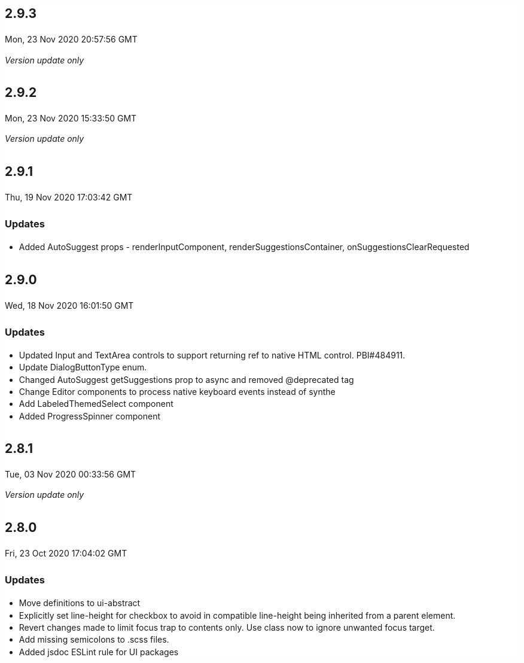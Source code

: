 ## 2.9.3

Mon, 23 Nov 2020 20:57:56 GMT

_Version update only_

## 2.9.2

Mon, 23 Nov 2020 15:33:50 GMT

_Version update only_

## 2.9.1

Thu, 19 Nov 2020 17:03:42 GMT

### Updates

- Added AutoSuggest props - renderInputComponent, renderSuggestionsContainer, onSuggestionsClearRequested

## 2.9.0

Wed, 18 Nov 2020 16:01:50 GMT

### Updates

- Updated Input and TextArea controls to support returning ref to native HTML control. PBI#484911.
- Update DialogButtonType enum.
- Changed AutoSuggest getSuggestions prop to async and removed @deprecated tag
- Change Editor components to process native keyboard events instead of synthe
- Add LabeledThemedSelect component
- Added ProgressSpinner component

## 2.8.1

Tue, 03 Nov 2020 00:33:56 GMT

_Version update only_

## 2.8.0

Fri, 23 Oct 2020 17:04:02 GMT

### Updates

- Move definitions to ui-abstract
- Explicitly set line-height for checkbox to avoid in compatible line-height being inherited from a parent element.
- Revert changes made to limit focus trap to contents only. Use class now to ignore unwanted focus target.
- Add missing semicolons to .scss files.
- Added jsdoc ESLint rule for UI packages
